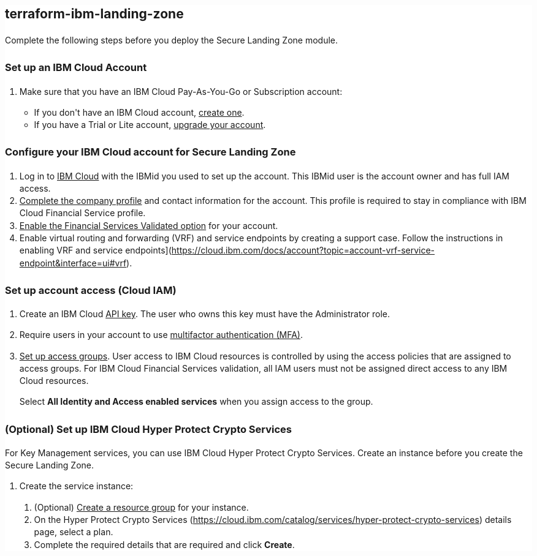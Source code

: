 ## terraform-ibm-landing-zone

Complete the following steps before you deploy the Secure Landing Zone module.
### Set up an IBM Cloud Account
1.  Make sure that you have an IBM Cloud Pay-As-You-Go or Subscription account:

    - If you don't have an IBM Cloud account, [create one](https://cloud.ibm.com/docs/account?topic=account-account-getting-started).
    - If you have a Trial or Lite account, [upgrade your account](https://cloud.ibm.com/docs/account?topic=account-upgrading-account).

### Configure your IBM Cloud account for Secure Landing Zone

1.  Log in to [IBM Cloud](https://cloud.ibm.com) with the IBMid you used to set up the account. This IBMid user is the account owner and has full IAM access.
1.  [Complete the company profile](https://cloud.ibm.com/docs/account?topic=account-contact-info) and contact information for the account. This profile is required to stay in compliance with IBM Cloud Financial Service profile.
1.  [Enable the Financial Services Validated option](https://cloud.ibm.com/docs/account?topic=account-enabling-fs-validated) for your account.
1.  Enable virtual routing and forwarding (VRF) and service endpoints by creating a support case. Follow the instructions in enabling VRF and service endpoints](https://cloud.ibm.com/docs/account?topic=account-vrf-service-endpoint&interface=ui#vrf).

### Set up account access (Cloud IAM)

1.  Create an IBM Cloud [API key](https://cloud.ibm.com/docs/account?topic=account-userapikey#create_user_key). The user who owns this key must have the Administrator role.
1.  Require users in your account to use [multifactor authentication (MFA)](https://cloud.ibm.com/docs/account?topic=account-account-getting-started#account-gs-mfa).
1.  [Set up access groups](https://cloud.ibm.com/docs/account?topic=account-account-getting-started#account-gs-accessgroups).
    User access to IBM Cloud resources is controlled by using the access policies that are assigned to access groups. For IBM Cloud Financial Services validation, all IAM users must not be assigned direct access to any IBM Cloud resources.

    Select **All Identity and Access enabled services** when you assign access to the group.

### (Optional) Set up IBM Cloud Hyper Protect Crypto Services

For Key Management services, you can use IBM Cloud Hyper Protect Crypto Services. Create an instance before you create the Secure Landing Zone.

1.  Create the service instance:

    1.  (Optional) [Create a resource group](https://cloud.ibm.com/docs/account?topic=account-rgs&interface=ui) for your instance.
    1.  On the Hyper Protect Crypto Services (https://cloud.ibm.com/catalog/services/hyper-protect-crypto-services) details page, select a plan.
    1.  Complete the required details that are required and click **Create**.
